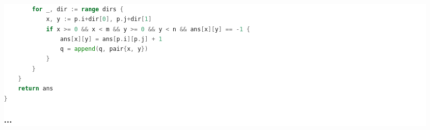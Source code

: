 ```go
		for _, dir := range dirs {
			x, y := p.i+dir[0], p.j+dir[1]
			if x >= 0 && x < m && y >= 0 && y < n && ans[x][y] == -1 {
				ans[x][y] = ans[p.i][p.j] + 1
				q = append(q, pair{x, y})
			}
		}
	}
	return ans
}
```

### **...**

```

```



